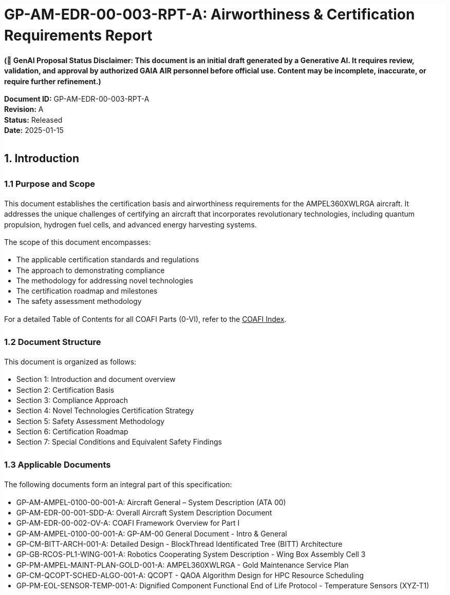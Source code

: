 # GP-AM-EDR-00-003-RPT-A: Airworthiness & Certification Requirements Report

**(🚨 GenAI Proposal Status Disclaimer: This document is an initial draft generated by a Generative AI. It requires review, validation, and approval by authorized GAIA AIR personnel before official use. Content may be incomplete, inaccurate, or require further refinement.)**

**Document ID:** GP-AM-EDR-00-003-RPT-A  
**Revision:** A  
**Status:** Released  
**Date:** 2025-01-15  

## 1. Introduction

### 1.1 Purpose and Scope

This document establishes the certification basis and airworthiness requirements for the AMPEL360XWLRGA aircraft. It addresses the unique challenges of certifying an aircraft that incorporates revolutionary technologies, including quantum propulsion, hydrogen fuel cells, and advanced energy harvesting systems.

The scope of this document encompasses:
- The applicable certification standards and regulations
- The approach to demonstrating compliance
- The methodology for addressing novel technologies
- The certification roadmap and milestones
- The safety assessment methodology

For a detailed Table of Contents for all COAFI Parts (0-VI), refer to the [COAFI Index](../../COAFI/Index.md).

### 1.2 Document Structure

This document is organized as follows:
- Section 1: Introduction and document overview
- Section 2: Certification Basis
- Section 3: Compliance Approach
- Section 4: Novel Technologies Certification Strategy
- Section 5: Safety Assessment Methodology
- Section 6: Certification Roadmap
- Section 7: Special Conditions and Equivalent Safety Findings

### 1.3 Applicable Documents

The following documents form an integral part of this specification:

- GP-AM-AMPEL-0100-00-001-A: Aircraft General – System Description (ATA 00)
- GP-AM-EDR-00-001-SDD-A: Overall Aircraft System Description Document
- GP-AM-EDR-00-002-OV-A: COAFI Framework Overview for Part I
- GP-AM-AMPEL-0100-00-001-A: GP-AM-00 General Document - Intro & General
- GP-CM-BITT-ARCH-001-A: Detailed Design - BlockThread Identificated Tree (BITT) Architecture
- GP-GB-RCOS-PL1-WING-001-A: Robotics Cooperating System Description - Wing Box Assembly Cell 3
- GP-PM-AMPEL-MAINT-PLAN-GOLD-001-A: AMPEL360XWLRGA - Gold Maintenance Service Plan
- GP-CM-QCOPT-SCHED-ALGO-001-A: QCOPT - QAOA Algorithm Design for HPC Resource Scheduling
- GP-PM-EOL-SENSOR-TEMP-001-A: Dignified Component Functional End of Life Protocol - Temperature Sensors (XYZ-T1)
